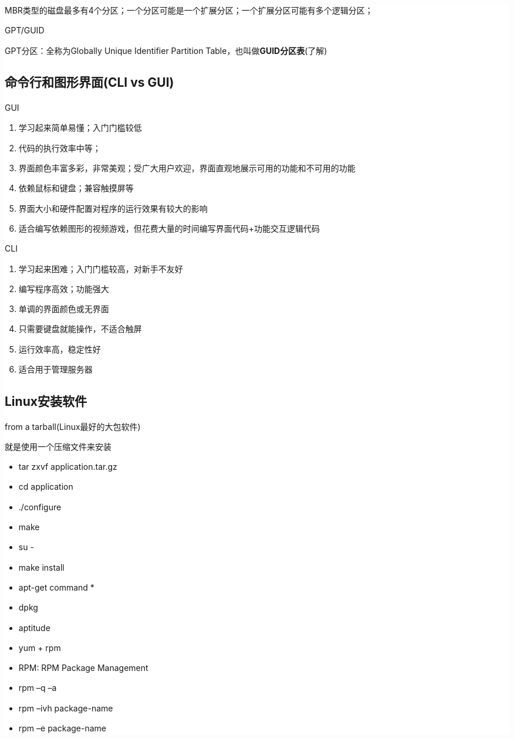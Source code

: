 MBR类型的磁盘最多有4个分区；一个分区可能是一个扩展分区；一个扩展分区可能有多个逻辑分区；



GPT/GUID

GPT分区：全称为Globally Unique Identifier Partition Table，也叫做**GUID分区表**(了解)





## 命令行和图形界面(CLI vs GUI)

GUI

1. 学习起来简单易懂；入门门槛较低

2. 代码的执行效率中等；

3. 界面颜色丰富多彩，非常美观；受广大用户欢迎，界面直观地展示可用的功能和不可用的功能

4. 依赖鼠标和键盘；兼容触摸屏等

5. 界面大小和硬件配置对程序的运行效果有较大的影响

6. 适合编写依赖图形的视频游戏，但花费大量的时间编写界面代码+功能交互逻辑代码

   

CLI

1. 学习起来困难；入门门槛较高，对新手不友好

2. 编写程序高效；功能强大

3. 单调的界面颜色或无界面

4. 只需要键盘就能操作，不适合触屏

5. 运行效率高，稳定性好

6. 适合用于管理服务器

   



## Linux安装软件

from a tarball(Linux最好的大包软件)

就是使用一个压缩文件来安装

* tar zxvf application.tar.gz 
* cd application
* ./configure
* make
* su -
* make install



* apt-get command * 
* dpkg
* aptitude
* yum + rpm
* RPM: RPM Package Management 
* rpm –q –a
* rpm –ivh package-name
* rpm –e package-name

